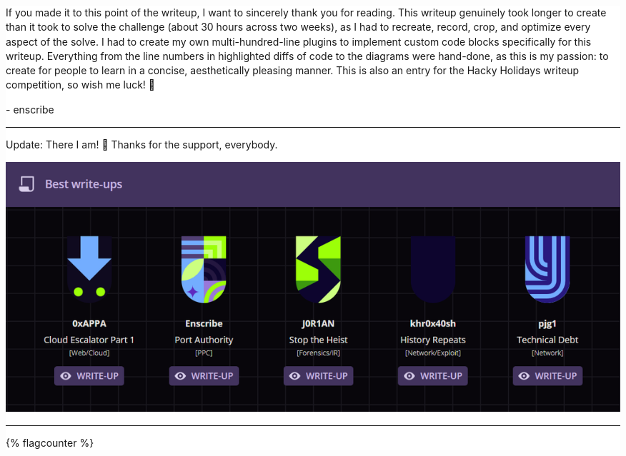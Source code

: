 If you made it to this point of the writeup, I want to sincerely thank you for reading. This writeup genuinely took longer to create than it took to solve the challenge (about 30 hours across two weeks), as I had to recreate, record, crop, and optimize every aspect of the solve. I had to create my own multi-hundred-line plugins to implement custom code blocks specifically for this writeup. Everything from the line numbers in highlighted diffs of code to the diagrams were hand-done, as this is my passion: to create for people to learn in a concise, aesthetically pleasing manner. This is also an entry for the Hacky Holidays writeup competition, so wish me luck! 🤞

\- enscribe

---

Update: There I am! 🎉 Thanks for the support, everybody.

![Leaderboard](/static/dhhutc-2022/leaderboard.png)

---

{% flagcounter %}